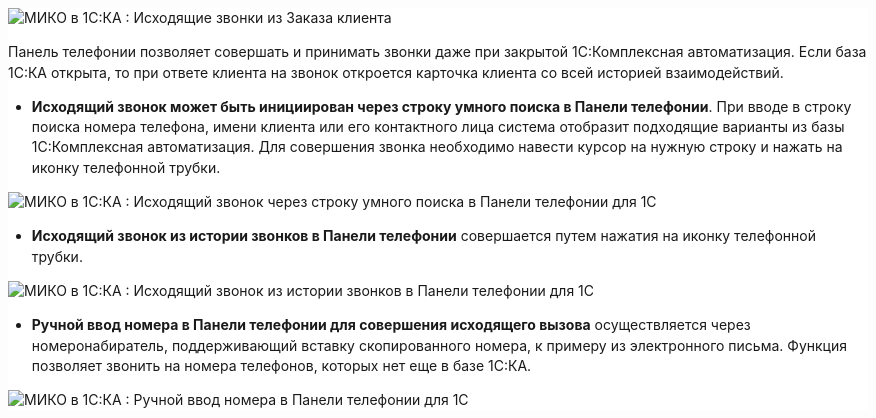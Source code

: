 <img class="miko-shadow img-zoomable"  
src="/assets/integration_into_configurations/integration_into_1cka/integration_into_1cka_7.png"
data-original="/assets/integration_into_configurations/integration_into_1cka/integration_into_1cka_7.png"
srcset="/assets/integration_into_configurations/integration_into_1cka/integration_into_1cka_7.png 1x, /assets/integration_into_configurations/integration_into_1cka/integration_into_1cka_7.png 2x"
alt="МИКО в 1С:КА : Исходящие звонки из Заказа клиента"
/>

Панель телефонии позволяет совершать и принимать звонки даже при закрытой 1С:Комплексная автоматизация. Если база 1С:КА открыта, то при ответе клиента на звонок откроется карточка клиента со всей историей взаимодействий.

- **Исходящий звонок может быть инициирован через строку умного поиска в Панели телефонии**. При вводе в строку поиска номера телефона, имени клиента или его контактного лица система отобразит подходящие варианты из базы 1С:Комплексная автоматизация. Для совершения звонка необходимо навести курсор на нужную строку и нажать на иконку телефонной трубки.

<img class="miko-shadow img-zoomable"  
src="/assets/integration_into_configurations/integration_into_1cka/integration_into_1cka_8.png"
data-original="/assets/integration_into_configurations/integration_into_1cka/integration_into_1cka_8.png"
srcset="/assets/integration_into_configurations/integration_into_1cka/integration_into_1cka_8.png 1x, /assets/integration_into_configurations/integration_into_1cka/integration_into_1cka_8.png 2x"
alt="МИКО в 1С:КА : Исходящий звонок через строку умного поиска в Панели телефонии для 1С"
/>

- **Исходящий звонок из истории звонков в Панели телефонии** совершается путем нажатия на иконку телефонной трубки.

<img class="miko-shadow img-zoomable"  
src="/assets/integration_into_configurations/integration_into_1cka/integration_into_1cka_9.png"
data-original="/assets/integration_into_configurations/integration_into_1cka/integration_into_1cka_9.png"
srcset="/assets/integration_into_configurations/integration_into_1cka/integration_into_1cka_9.png 1x, /assets/integration_into_configurations/integration_into_1cka/integration_into_1cka_9.png 2x"
alt="МИКО в 1С:КА : Исходящий звонок из истории звонков в Панели телефонии для 1С"
/>

- **Ручной ввод номера в Панели телефонии для совершения исходящего вызова** осуществляется через номеронабиратель, поддерживающий вставку скопированного номера, к примеру из электронного письма. Функция позволяет звонить на номера телефонов, которых нет еще в базе 1С:КА. 

<img class="miko-shadow img-zoomable"  
src="/assets/integration_into_configurations/integration_into_1cka/integration_into_1cka_10.png"
data-original="/assets/integration_into_configurations/integration_into_1cka/integration_into_1cka_10.png"
srcset="/assets/integration_into_configurations/integration_into_1cka/integration_into_1cka_10.png 1x, /assets/integration_into_configurations/integration_into_1cka/integration_into_1cka_10.png 2x"
alt="МИКО в 1С:КА : Ручной ввод номера в Панели телефонии для 1С"
/>
